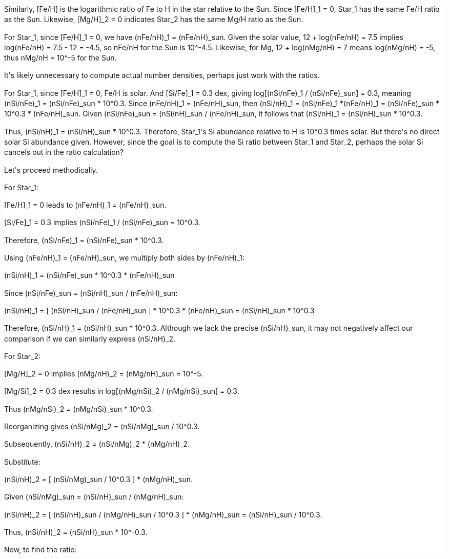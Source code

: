 Similarly, [Fe/H] is the logarithmic ratio of Fe to H in the star relative to the Sun. Since [Fe/H]_1 = 0, Star_1 has the same Fe/H ratio as the Sun. Likewise, [Mg/H]_2 = 0 indicates Star_2 has the same Mg/H ratio as the Sun.

For Star_1, since [Fe/H]_1 = 0, we have (nFe/nH)_1 = (nFe/nH)_sun. Given the solar value, 12 + log(nFe/nH) = 7.5 implies log(nFe/nH) = 7.5 - 12 = -4.5, so nFe/nH for the Sun is 10^-4.5. Likewise, for Mg, 12 + log(nMg/nH) = 7 means log(nMg/nH) = -5, thus nMg/nH = 10^-5 for the Sun.

It's likely unnecessary to compute actual number densities, perhaps just work with the ratios.

For Star_1, since [Fe/H]_1 = 0, Fe/H is solar. And [Si/Fe]_1 = 0.3 dex, giving log[(nSi/nFe)_1 / (nSi/nFe)_sun] = 0.3, meaning (nSi/nFe)_1 = (nSi/nFe)_sun * 10^0.3. Since (nFe/nH)_1 = (nFe/nH)_sun, then (nSi/nH)_1 = (nSi/nFe)_1 *(nFe/nH)_1 = (nSi/nFe)_sun * 10^0.3 * (nFe/nH)_sun. Given (nSi/nFe)_sun = (nSi/nH)_sun / (nFe/nH)_sun, it follows that (nSi/nH)_1 = (nSi/nH)_sun * 10^0.3.

Thus, (nSi/nH)_1 = (nSi/nH)_sun * 10^0.3. Therefore, Star_1's Si abundance relative to H is 10^0.3 times solar. But there's no direct solar Si abundance given. However, since the goal is to compute the Si ratio between Star_1 and Star_2, perhaps the solar Si cancels out in the ratio calculation?

Let's proceed methodically.

For Star_1:

[Fe/H]_1 = 0 leads to (nFe/nH)_1 = (nFe/nH)_sun.

[Si/Fe]_1 = 0.3 implies (nSi/nFe)_1 / (nSi/nFe)_sun = 10^0.3.

Therefore, (nSi/nFe)_1 = (nSi/nFe)_sun * 10^0.3.

Using (nFe/nH)_1 = (nFe/nH)_sun, we multiply both sides by (nFe/nH)_1:

(nSi/nH)_1 = (nSi/nFe)_sun * 10^0.3 * (nFe/nH)_sun

Since (nSi/nFe)_sun = (nSi/nH)_sun / (nFe/nH)_sun:

(nSi/nH)_1 = [ (nSi/nH)_sun / (nFe/nH)_sun ] * 10^0.3 * (nFe/nH)_sun = (nSi/nH)_sun * 10^0.3

Therefore, (nSi/nH)_1 = (nSi/nH)_sun * 10^0.3. Although we lack the precise (nSi/nH)_sun, it may not negatively affect our comparison if we can similarly express (nSi/nH)_2.

For Star_2:

[Mg/H]_2 = 0 implies (nMg/nH)_2 = (nMg/nH)_sun = 10^-5.

[Mg/Si]_2 = 0.3 dex results in log[(nMg/nSi)_2 / (nMg/nSi)_sun] = 0.3.

Thus (nMg/nSi)_2 = (nMg/nSi)_sun * 10^0.3.

Reorganizing gives (nSi/nMg)_2 = (nSi/nMg)_sun / 10^0.3.

Subsequently, (nSi/nH)_2 = (nSi/nMg)_2 * (nMg/nH)_2.

Substitute:

(nSi/nH)_2 = [ (nSi/nMg)_sun / 10^0.3 ] * (nMg/nH)_sun.

Given (nSi/nMg)_sun = (nSi/nH)_sun / (nMg/nH)_sun:

(nSi/nH)_2 = [ (nSi/nH)_sun / (nMg/nH)_sun / 10^0.3 ] * (nMg/nH)_sun = (nSi/nH)_sun / 10^0.3.

Thus, (nSi/nH)_2 = (nSi/nH)_sun * 10^-0.3.

Now, to find the ratio:
